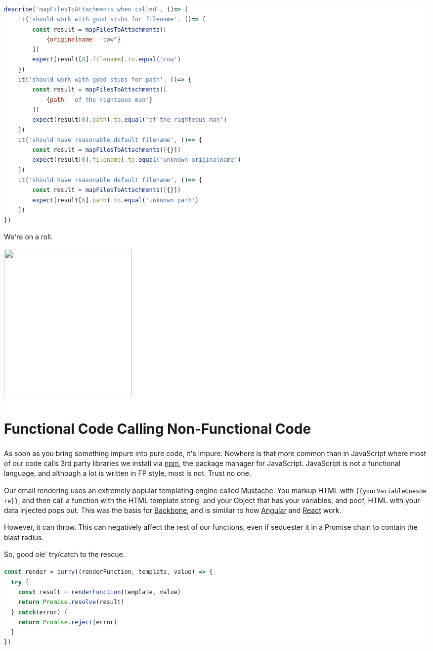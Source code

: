 ```javascript
describe('mapFilesToAttachments when called', ()=> {
    it('should work with good stubs for filename', ()=> {
        const result = mapFilesToAttachments([
            {originalname: 'cow'}
        ])
        expect(result[0].filename).to.equal('cow')
    })
    it('should work with good stubs for path', ()=> {
        const result = mapFilesToAttachments([
            {path: 'of the righteous man'}
        ])
        expect(result[0].path).to.equal('of the righteous man')
    })
    it('should have reasonable default filename', ()=> {
        const result = mapFilesToAttachments([{}])
        expect(result[0].filename).to.equal('unknown originalname')
    })
    it('should have reasonable default filename', ()=> {
        const result = mapFilesToAttachments([{}])
        expect(result[0].path).to.equal('unknown path')
    })
})
```

We're on a roll.

<img src="http://jessewarden.com/wp-content/uploads/2018/06/Screen-Shot-2018-06-10-at-11.36.25-AM-259x300.png" alt="" width="259" height="300" class="alignleft size-medium wp-image-5511" />

# Functional Code Calling Non-Functional Code

As soon as you bring something impure into pure code, it's impure. Nowhere is that more common than in JavaScript where most of our code calls 3rd party libraries we install via [npm](https://www.npmjs.com/), the package manager for JavaScript. JavaScript is not a functional language, and although a lot is written in FP style, most is not. Trust no one.

Our email rendering uses an extremely popular templating engine called [Mustache](http://mustache.github.io/). You markup HTML with `{{yourVariableGoesHere}}`, and then call a function with the HTML template string, and your Object that has your variables, and poof, HTML with your data injected pops out. This was the basis for [Backbone](http://backbonejs.org/), and is similiar to how [Angular](https://angular.io/) and [React](https://reactjs.org/) work.

However, it can throw. This can negatively affect the rest of our functions, even if sequester it in a Promise chain to contain the blast radius.

So, good ole' try/catch to the rescue.

```javascript
const render = curry((renderFunction, template, value) => {
  try {
    const result = renderFunction(template, value)
    return Promise.resolve(result)
  } catch(error) {
    return Promise.reject(error)
  }
})
```

